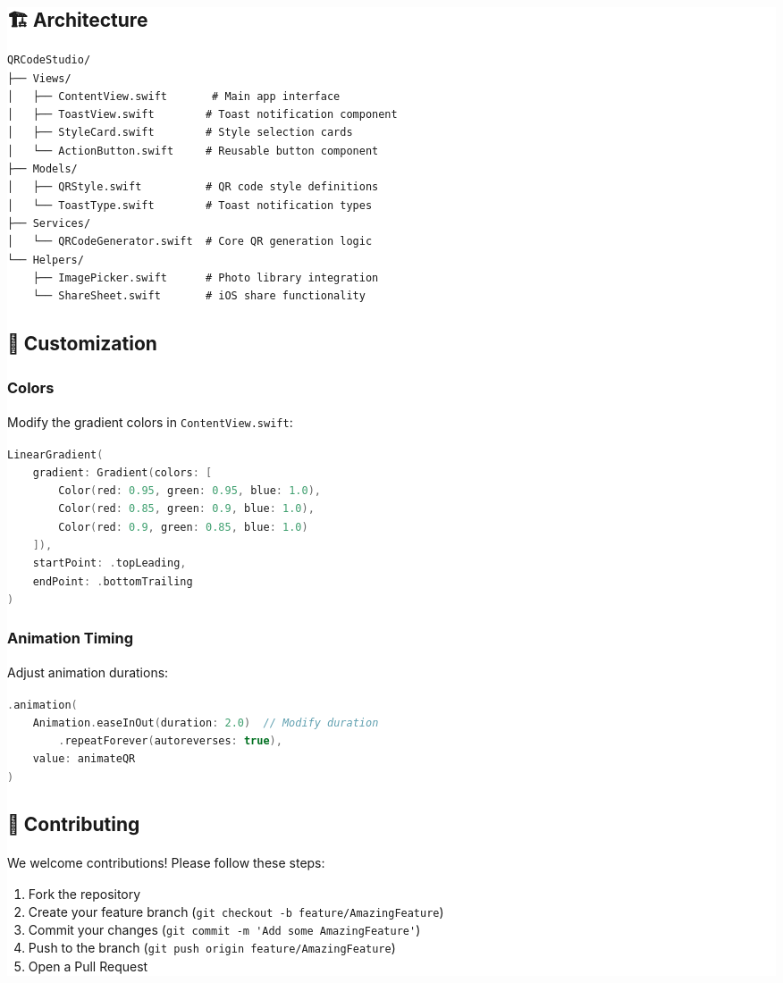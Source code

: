 ## 🏗 Architecture

```
QRCodeStudio/
├── Views/
│   ├── ContentView.swift       # Main app interface
│   ├── ToastView.swift        # Toast notification component
│   ├── StyleCard.swift        # Style selection cards
│   └── ActionButton.swift     # Reusable button component
├── Models/
│   ├── QRStyle.swift          # QR code style definitions
│   └── ToastType.swift        # Toast notification types
├── Services/
│   └── QRCodeGenerator.swift  # Core QR generation logic
└── Helpers/
    ├── ImagePicker.swift      # Photo library integration
    └── ShareSheet.swift       # iOS share functionality
```

## 🎨 Customization

### Colors
Modify the gradient colors in `ContentView.swift`:
```swift
LinearGradient(
    gradient: Gradient(colors: [
        Color(red: 0.95, green: 0.95, blue: 1.0),
        Color(red: 0.85, green: 0.9, blue: 1.0),
        Color(red: 0.9, green: 0.85, blue: 1.0)
    ]),
    startPoint: .topLeading,
    endPoint: .bottomTrailing
)
```

### Animation Timing
Adjust animation durations:
```swift
.animation(
    Animation.easeInOut(duration: 2.0)  // Modify duration
        .repeatForever(autoreverses: true),
    value: animateQR
)
```

## 🤝 Contributing

We welcome contributions! Please follow these steps:

1. Fork the repository
2. Create your feature branch (`git checkout -b feature/AmazingFeature`)
3. Commit your changes (`git commit -m 'Add some AmazingFeature'`)
4. Push to the branch (`git push origin feature/AmazingFeature`)
5. Open a Pull Request

